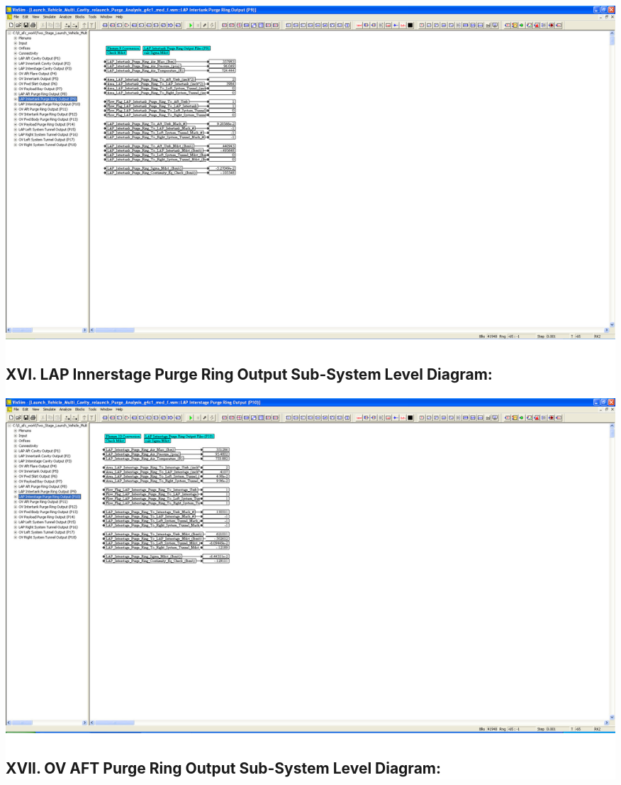 ![](./images/image_14.png)
##
## XVI. LAP Innerstage Purge Ring Output Sub-System Level Diagram:

![](./images/image_15.png)
##
## XVII. OV AFT Purge Ring Output Sub-System Level Diagram:
